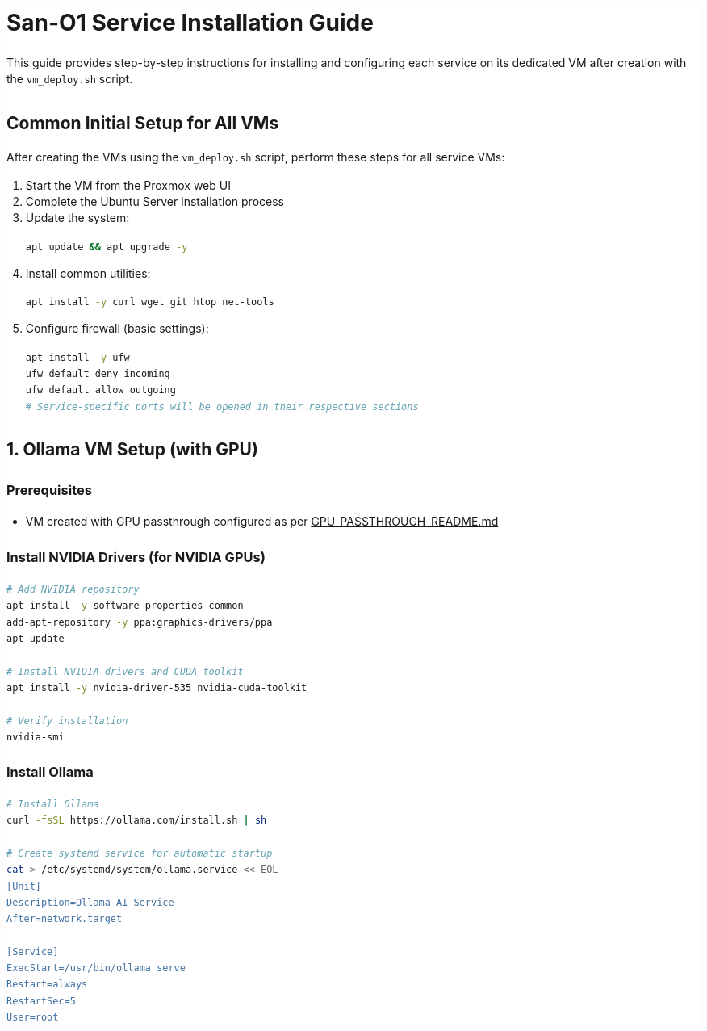 # San-O1 Service Installation Guide

This guide provides step-by-step instructions for installing and configuring each service on its dedicated VM after creation with the `vm_deploy.sh` script.

## Common Initial Setup for All VMs

After creating the VMs using the `vm_deploy.sh` script, perform these steps for all service VMs:

1. Start the VM from the Proxmox web UI
2. Complete the Ubuntu Server installation process
3. Update the system:
   ```bash
   apt update && apt upgrade -y
   ```
4. Install common utilities:
   ```bash
   apt install -y curl wget git htop net-tools
   ```
5. Configure firewall (basic settings):
   ```bash
   apt install -y ufw
   ufw default deny incoming
   ufw default allow outgoing
   # Service-specific ports will be opened in their respective sections
   ```

## 1. Ollama VM Setup (with GPU)

### Prerequisites
- VM created with GPU passthrough configured as per [GPU_PASSTHROUGH_README.md](GPU_PASSTHROUGH_README.md)

### Install NVIDIA Drivers (for NVIDIA GPUs)
```bash
# Add NVIDIA repository
apt install -y software-properties-common
add-apt-repository -y ppa:graphics-drivers/ppa
apt update

# Install NVIDIA drivers and CUDA toolkit
apt install -y nvidia-driver-535 nvidia-cuda-toolkit

# Verify installation
nvidia-smi
```

### Install Ollama
```bash
# Install Ollama
curl -fsSL https://ollama.com/install.sh | sh

# Create systemd service for automatic startup
cat > /etc/systemd/system/ollama.service << EOL
[Unit]
Description=Ollama AI Service
After=network.target

[Service]
ExecStart=/usr/bin/ollama serve
Restart=always
RestartSec=5
User=root
```
